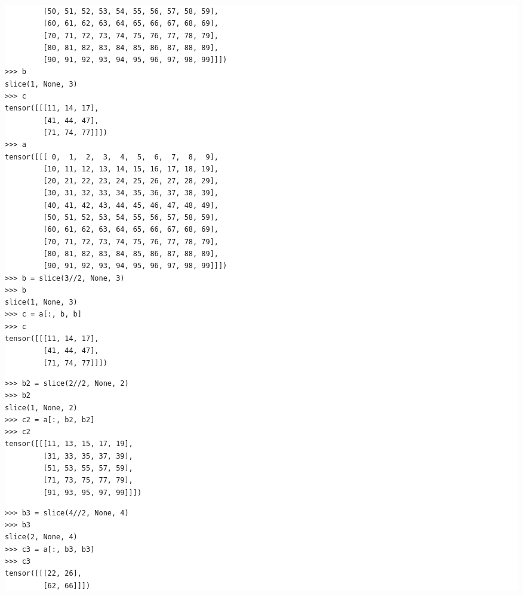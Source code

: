 ~~~
         [50, 51, 52, 53, 54, 55, 56, 57, 58, 59],
         [60, 61, 62, 63, 64, 65, 66, 67, 68, 69],
         [70, 71, 72, 73, 74, 75, 76, 77, 78, 79],
         [80, 81, 82, 83, 84, 85, 86, 87, 88, 89],
         [90, 91, 92, 93, 94, 95, 96, 97, 98, 99]]])
>>> b
slice(1, None, 3)
>>> c
tensor([[[11, 14, 17],
         [41, 44, 47],
         [71, 74, 77]]])
>>> a
tensor([[[ 0,  1,  2,  3,  4,  5,  6,  7,  8,  9],
         [10, 11, 12, 13, 14, 15, 16, 17, 18, 19],
         [20, 21, 22, 23, 24, 25, 26, 27, 28, 29],
         [30, 31, 32, 33, 34, 35, 36, 37, 38, 39],
         [40, 41, 42, 43, 44, 45, 46, 47, 48, 49],
         [50, 51, 52, 53, 54, 55, 56, 57, 58, 59],
         [60, 61, 62, 63, 64, 65, 66, 67, 68, 69],
         [70, 71, 72, 73, 74, 75, 76, 77, 78, 79],
         [80, 81, 82, 83, 84, 85, 86, 87, 88, 89],
         [90, 91, 92, 93, 94, 95, 96, 97, 98, 99]]])
>>> b = slice(3//2, None, 3)
>>> b
slice(1, None, 3)
>>> c = a[:, b, b]
>>> c
tensor([[[11, 14, 17],
         [41, 44, 47],
         [71, 74, 77]]])
~~~
~~~
>>> b2 = slice(2//2, None, 2)
>>> b2
slice(1, None, 2)
>>> c2 = a[:, b2, b2]
>>> c2
tensor([[[11, 13, 15, 17, 19],
         [31, 33, 35, 37, 39],
         [51, 53, 55, 57, 59],
         [71, 73, 75, 77, 79],
         [91, 93, 95, 97, 99]]])
~~~
~~~
>>> b3 = slice(4//2, None, 4)
>>> b3
slice(2, None, 4)
>>> c3 = a[:, b3, b3]
>>> c3
tensor([[[22, 26],
         [62, 66]]])
~~~
